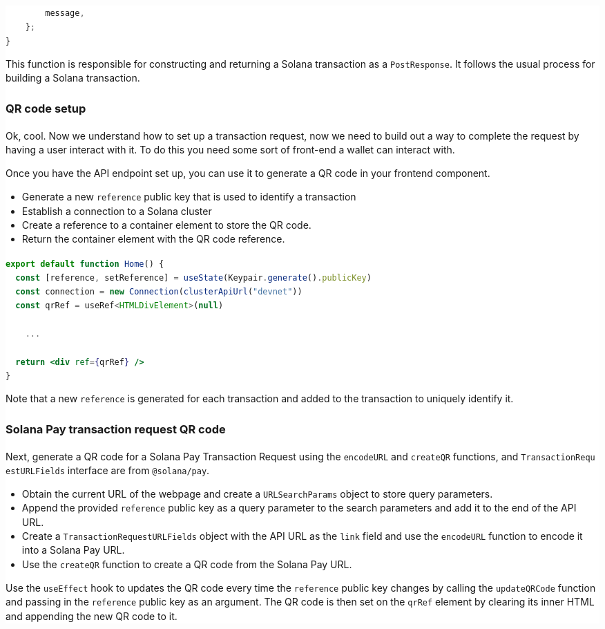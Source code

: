 ```jsx
        message,
    };
}
```

This function is responsible for constructing and returning a Solana transaction as a `PostResponse`. It follows the usual process for building a Solana transaction.

### QR code setup

Ok, cool. Now we understand how to set up a transaction request, now we need to build out a way to complete the request by having a user interact with it. To do this you need some sort of front-end a wallet can interact with.

Once you have the API endpoint set up, you can use it to generate a QR code in your frontend component.

-   Generate a new `reference` public key that is used to identify a transaction
-   Establish a connection to a Solana cluster
-   Create a reference to a container element to store the QR code.
-   Return the container element with the QR code reference.

```jsx
export default function Home() {
  const [reference, setReference] = useState(Keypair.generate().publicKey)
  const connection = new Connection(clusterApiUrl("devnet"))
  const qrRef = useRef<HTMLDivElement>(null)

	...

  return <div ref={qrRef} />
}
```

Note that a new `reference` is generated for each transaction and added to the transaction to uniquely identify it.

### Solana Pay transaction request QR code

Next, generate a QR code for a Solana Pay Transaction Request using the `encodeURL` and `createQR` functions, and `TransactionRequestURLFields` interface are from `@solana/pay`.

-   Obtain the current URL of the webpage and create a `URLSearchParams` object to store query parameters.
-   Append the provided `reference` public key as a query parameter to the search parameters and add it to the end of the API URL.
-   Create a `TransactionRequestURLFields` object with the API URL as the `link` field and use the `encodeURL` function to encode it into a Solana Pay URL.
-   Use the `createQR` function to create a QR code from the Solana Pay URL.

Use the `useEffect` hook to updates the QR code every time the `reference` public key changes by calling the `updateQRCode` function and passing in the `reference` public key as an argument. The QR code is then set on the `qrRef` element by clearing its inner HTML and appending the new QR code to it.
